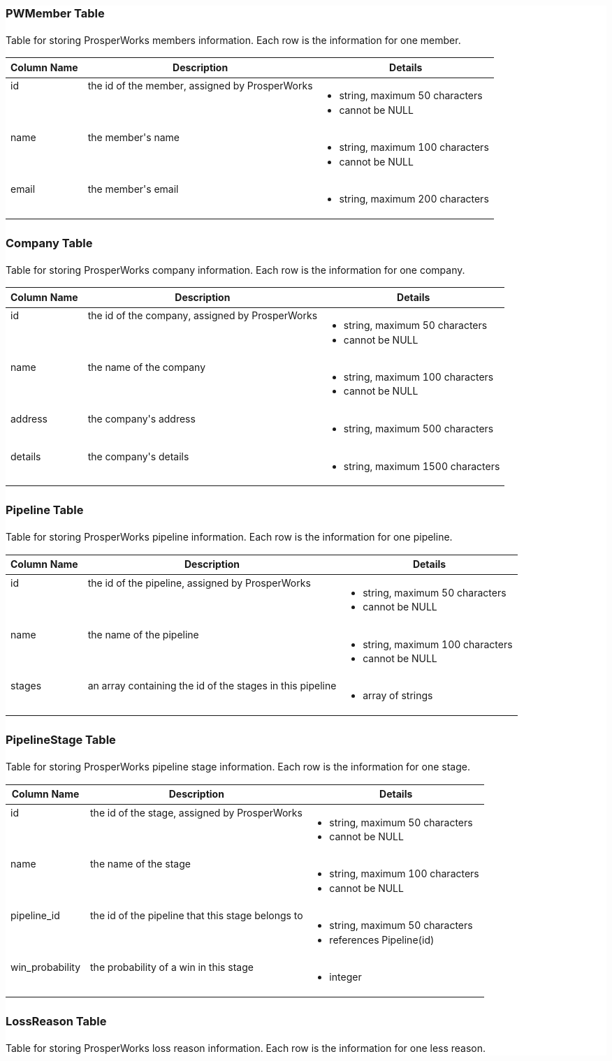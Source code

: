 ### PWMember Table
Table for storing ProsperWorks members information. Each row is the information for one member.

Column Name | Description | Details
--- | --- | ---
id | the id of the member, assigned by ProsperWorks | <ul><li>string, maximum 50 characters</li><li>cannot be NULL</li></ul>
name | the member's name | <ul><li>string, maximum 100 characters</li><li>cannot be NULL</li></ul>
email | the member's email | <ul><li>string, maximum 200 characters</li></ul>
   
### Company Table
Table for storing ProsperWorks company information. Each row is the information for one company.

Column Name | Description | Details
--- | --- | ---
id | the id of the company, assigned by ProsperWorks | <ul><li>string, maximum 50 characters</li><li>cannot be NULL</li></ul>
name | the name of the company | <ul><li>string, maximum 100 characters</li><li>cannot be NULL</li></ul>
address | the company's address | <ul><li>string, maximum 500 characters</li></ul>
details | the company's details | <ul><li>string, maximum 1500 characters</li></ul>

### Pipeline Table
Table for storing ProsperWorks pipeline information. Each row is the information for one pipeline.

Column Name | Description | Details
--- | --- | ---
id | the id of the pipeline, assigned by ProsperWorks | <ul><li>string, maximum 50 characters</li><li>cannot be NULL</li></ul>
name | the name of the pipeline | <ul><li>string, maximum 100 characters</li><li>cannot be NULL</li></ul>
stages | an array containing the id of the stages in this pipeline | <ul><li>array of strings</li></ul>

### PipelineStage Table
Table for storing ProsperWorks pipeline stage information. Each row is the information for one stage.

Column Name | Description | Details
--- | --- | ---
id | the id of the stage, assigned by ProsperWorks | <ul><li>string, maximum 50 characters</li><li>cannot be NULL</li></ul>
name | the name of the stage | <ul><li>string, maximum 100 characters</li><li>cannot be NULL</li></ul>
pipeline_id | the id of the pipeline that this stage belongs to | <ul><li>string, maximum 50 characters</li><li>references Pipeline(id)</li></ul>
win_probability | the probability of a win in this stage | <ul><li>integer</li></ul>

### LossReason Table
Table for storing ProsperWorks loss reason information. Each row is the information for one less reason.
